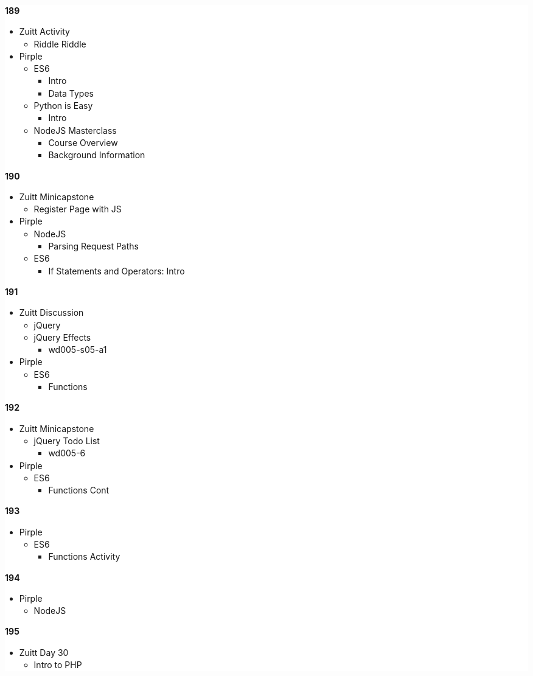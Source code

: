 **189**

- Zuitt Activity
  - Riddle Riddle
- Pirple
  - ES6
    - Intro
    - Data Types
  - Python is Easy
    - Intro
  - NodeJS Masterclass
    - Course Overview
    - Background Information

**190**

- Zuitt Minicapstone
  - Register Page with JS
- Pirple
  - NodeJS
    - Parsing Request Paths
  - ES6
    - If Statements and Operators: Intro

**191**

- Zuitt Discussion
  - jQuery
  - jQuery Effects
    - wd005-s05-a1
- Pirple
  - ES6
    - Functions

**192**

- Zuitt Minicapstone
  - jQuery Todo List
    - wd005-6
- Pirple
  - ES6
    - Functions Cont

**193**

- Pirple
  - ES6
    - Functions Activity

**194**

- Pirple
  - NodeJS

**195**

- Zuitt Day 30
  - Intro to PHP
